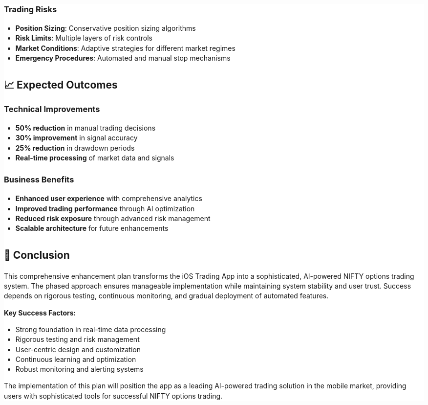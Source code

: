 ### Trading Risks
- **Position Sizing**: Conservative position sizing algorithms
- **Risk Limits**: Multiple layers of risk controls
- **Market Conditions**: Adaptive strategies for different market regimes
- **Emergency Procedures**: Automated and manual stop mechanisms

## 📈 Expected Outcomes

### Technical Improvements
- **50% reduction** in manual trading decisions
- **30% improvement** in signal accuracy
- **25% reduction** in drawdown periods
- **Real-time processing** of market data and signals

### Business Benefits
- **Enhanced user experience** with comprehensive analytics
- **Improved trading performance** through AI optimization
- **Reduced risk exposure** through advanced risk management
- **Scalable architecture** for future enhancements

## 🎯 Conclusion

This comprehensive enhancement plan transforms the iOS Trading App into a sophisticated, AI-powered NIFTY options trading system. The phased approach ensures manageable implementation while maintaining system stability and user trust. Success depends on rigorous testing, continuous monitoring, and gradual deployment of automated features.

**Key Success Factors:**
- Strong foundation in real-time data processing
- Rigorous testing and risk management
- User-centric design and customization
- Continuous learning and optimization
- Robust monitoring and alerting systems

The implementation of this plan will position the app as a leading AI-powered trading solution in the mobile market, providing users with sophisticated tools for successful NIFTY options trading.